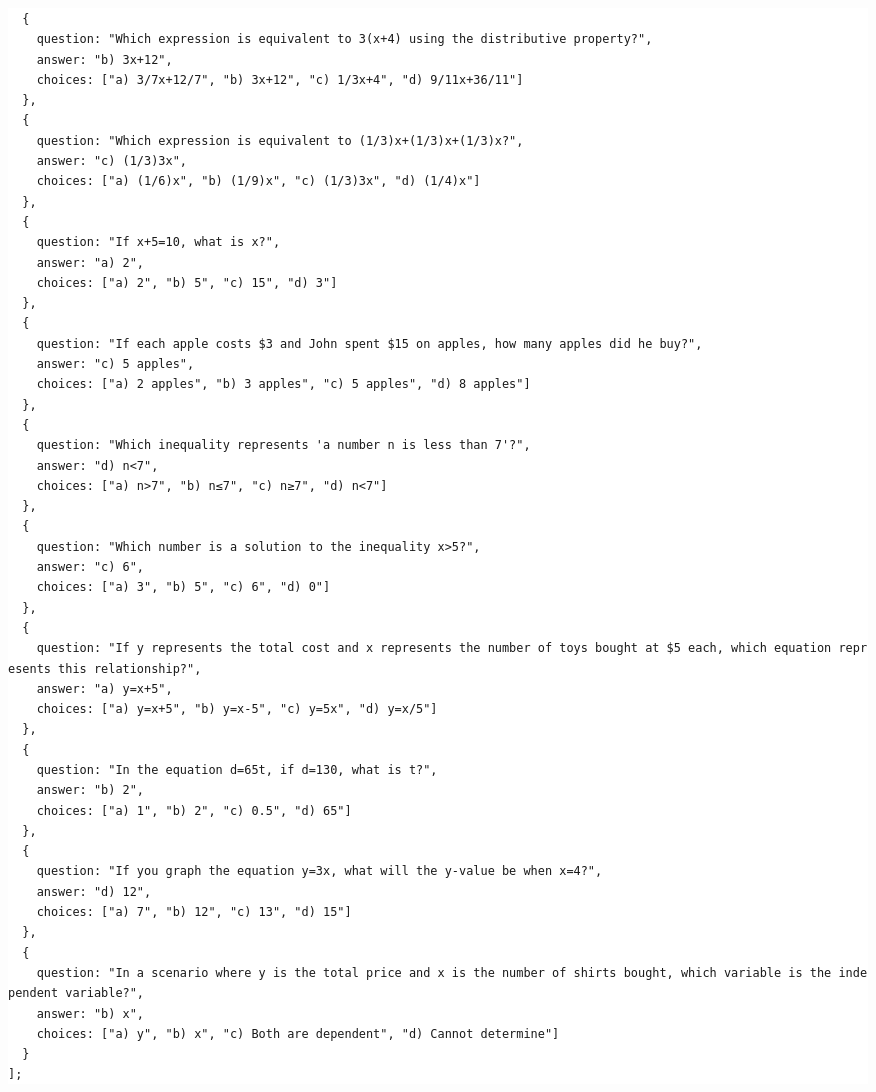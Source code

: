       {
        question: "Which expression is equivalent to 3(x+4) using the distributive property?",
        answer: "b) 3x+12",
        choices: ["a) 3/7x+12/7", "b) 3x+12", "c) 1/3x+4", "d) 9/11x+36/11"]
      },
      {
        question: "Which expression is equivalent to (1/3)x+(1/3)x+(1/3)x?",
        answer: "c) (1/3)3x",
        choices: ["a) (1/6)x", "b) (1/9)x", "c) (1/3)3x", "d) (1/4)x"]
      },
      {
        question: "If x+5=10, what is x?",
        answer: "a) 2",
        choices: ["a) 2", "b) 5", "c) 15", "d) 3"]
      },
      {
        question: "If each apple costs $3 and John spent $15 on apples, how many apples did he buy?",
        answer: "c) 5 apples",
        choices: ["a) 2 apples", "b) 3 apples", "c) 5 apples", "d) 8 apples"]
      },
      {
        question: "Which inequality represents 'a number n is less than 7'?",
        answer: "d) n<7",
        choices: ["a) n>7", "b) n≤7", "c) n≥7", "d) n<7"]
      },
      {
        question: "Which number is a solution to the inequality x>5?",
        answer: "c) 6",
        choices: ["a) 3", "b) 5", "c) 6", "d) 0"]
      },
      {
        question: "If y represents the total cost and x represents the number of toys bought at $5 each, which equation represents this relationship?",
        answer: "a) y=x+5",
        choices: ["a) y=x+5", "b) y=x-5", "c) y=5x", "d) y=x/5"]
      },
      {
        question: "In the equation d=65t, if d=130, what is t?",
        answer: "b) 2",
        choices: ["a) 1", "b) 2", "c) 0.5", "d) 65"]
      },
      {
        question: "If you graph the equation y=3x, what will the y-value be when x=4?",
        answer: "d) 12",
        choices: ["a) 7", "b) 12", "c) 13", "d) 15"]
      },
      {
        question: "In a scenario where y is the total price and x is the number of shirts bought, which variable is the independent variable?",
        answer: "b) x",
        choices: ["a) y", "b) x", "c) Both are dependent", "d) Cannot determine"]
      }
    ];

